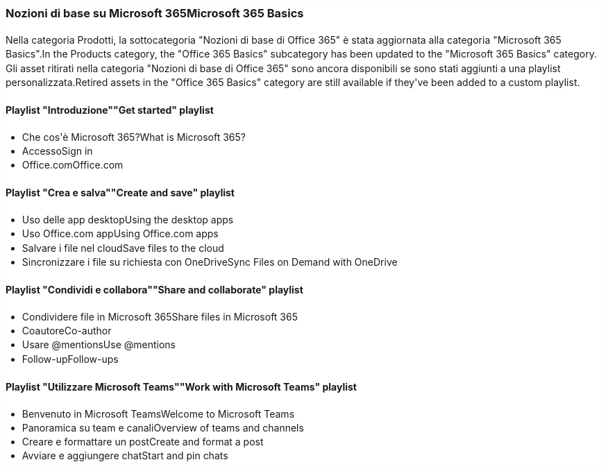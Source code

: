 ### <a name="microsoft-365-basics"></a><span data-ttu-id="436f3-241">Nozioni di base su Microsoft 365</span><span class="sxs-lookup"><span data-stu-id="436f3-241">Microsoft 365 Basics</span></span>
<span data-ttu-id="436f3-242">Nella categoria Prodotti, la sottocategoria "Nozioni di base di Office 365" è stata aggiornata alla categoria "Microsoft 365 Basics".</span><span class="sxs-lookup"><span data-stu-id="436f3-242">In the Products category, the "Office 365 Basics" subcategory has been updated to the "Microsoft 365 Basics" category.</span></span> <span data-ttu-id="436f3-243">Gli asset ritirati nella categoria "Nozioni di base di Office 365" sono ancora disponibili se sono stati aggiunti a una playlist personalizzata.</span><span class="sxs-lookup"><span data-stu-id="436f3-243">Retired assets in the "Office 365 Basics" category are still available if they've been added to a custom playlist.</span></span>

#### <a name="get-started-playlist"></a><span data-ttu-id="436f3-244">Playlist "Introduzione"</span><span class="sxs-lookup"><span data-stu-id="436f3-244">"Get started" playlist</span></span>
- <span data-ttu-id="436f3-245">Che cos'è Microsoft 365?</span><span class="sxs-lookup"><span data-stu-id="436f3-245">What is Microsoft 365?</span></span>
- <span data-ttu-id="436f3-246">Accesso</span><span class="sxs-lookup"><span data-stu-id="436f3-246">Sign in</span></span>
- <span data-ttu-id="436f3-247">Office.com</span><span class="sxs-lookup"><span data-stu-id="436f3-247">Office.com</span></span>

#### <a name="create-and-save-playlist"></a><span data-ttu-id="436f3-248">Playlist "Crea e salva"</span><span class="sxs-lookup"><span data-stu-id="436f3-248">"Create and save" playlist</span></span>
- <span data-ttu-id="436f3-249">Uso delle app desktop</span><span class="sxs-lookup"><span data-stu-id="436f3-249">Using the desktop apps</span></span>
- <span data-ttu-id="436f3-250">Uso Office.com app</span><span class="sxs-lookup"><span data-stu-id="436f3-250">Using Office.com apps</span></span>
- <span data-ttu-id="436f3-251">Salvare i file nel cloud</span><span class="sxs-lookup"><span data-stu-id="436f3-251">Save files to the cloud</span></span>
- <span data-ttu-id="436f3-252">Sincronizzare i file su richiesta con OneDrive</span><span class="sxs-lookup"><span data-stu-id="436f3-252">Sync Files on Demand with OneDrive</span></span>

#### <a name="share-and-collaborate-playlist"></a><span data-ttu-id="436f3-253">Playlist "Condividi e collabora"</span><span class="sxs-lookup"><span data-stu-id="436f3-253">"Share and collaborate" playlist</span></span>
- <span data-ttu-id="436f3-254">Condividere file in Microsoft 365</span><span class="sxs-lookup"><span data-stu-id="436f3-254">Share files in Microsoft 365</span></span>
- <span data-ttu-id="436f3-255">Coautore</span><span class="sxs-lookup"><span data-stu-id="436f3-255">Co-author</span></span>
- <span data-ttu-id="436f3-256">Usare @mentions</span><span class="sxs-lookup"><span data-stu-id="436f3-256">Use @mentions</span></span>
- <span data-ttu-id="436f3-257">Follow-up</span><span class="sxs-lookup"><span data-stu-id="436f3-257">Follow-ups</span></span>

#### <a name="work-with-microsoft-teams-playlist"></a><span data-ttu-id="436f3-258">Playlist "Utilizzare Microsoft Teams"</span><span class="sxs-lookup"><span data-stu-id="436f3-258">"Work with Microsoft Teams" playlist</span></span>
- <span data-ttu-id="436f3-259">Benvenuto in Microsoft Teams</span><span class="sxs-lookup"><span data-stu-id="436f3-259">Welcome to Microsoft Teams</span></span>
- <span data-ttu-id="436f3-260">Panoramica su team e canali</span><span class="sxs-lookup"><span data-stu-id="436f3-260">Overview of teams and channels</span></span>
- <span data-ttu-id="436f3-261">Creare e formattare un post</span><span class="sxs-lookup"><span data-stu-id="436f3-261">Create and format a post</span></span>
- <span data-ttu-id="436f3-262">Avviare e aggiungere chat</span><span class="sxs-lookup"><span data-stu-id="436f3-262">Start and pin chats</span></span>